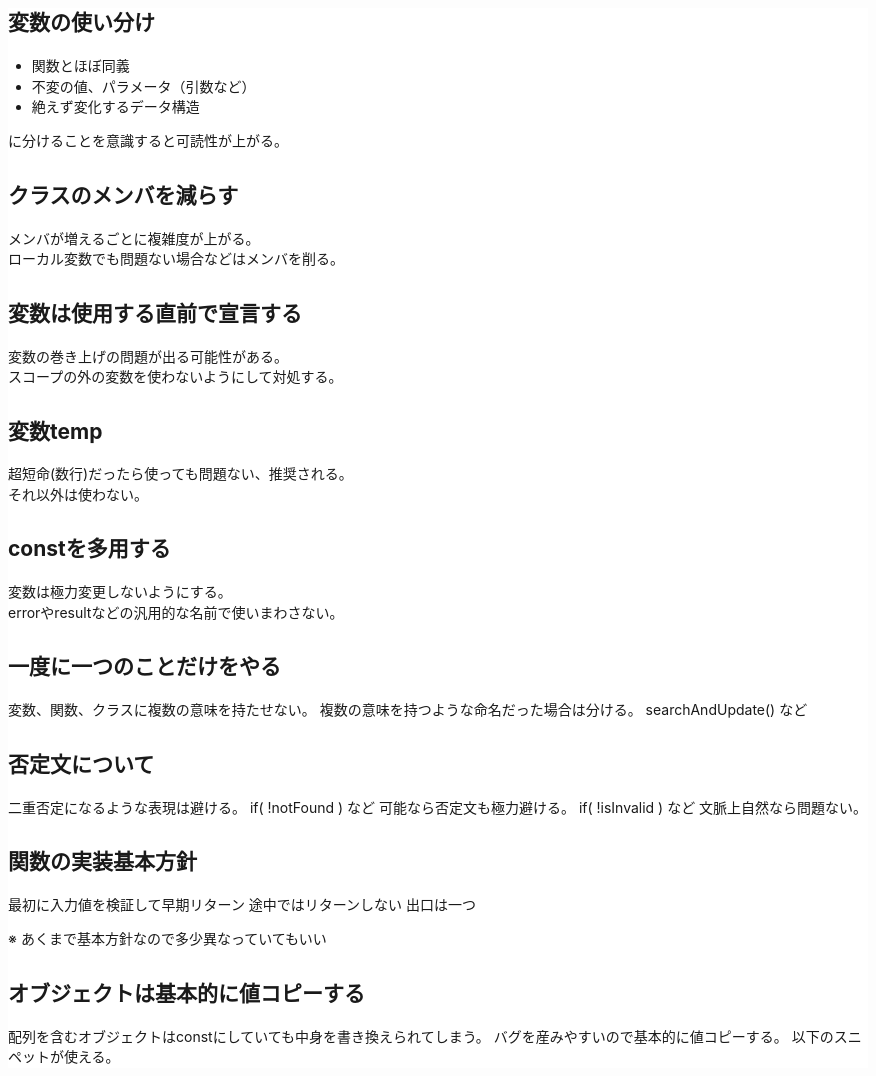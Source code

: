 ## 変数の使い分け
- 関数とほぼ同義
- 不変の値、パラメータ（引数など）
- 絶えず変化するデータ構造

に分けることを意識すると可読性が上がる。

## クラスのメンバを減らす
メンバが増えるごとに複雑度が上がる。  
ローカル変数でも問題ない場合などはメンバを削る。

## 変数は使用する直前で宣言する
変数の巻き上げの問題が出る可能性がある。  
スコープの外の変数を使わないようにして対処する。

## 変数temp
超短命(数行)だったら使っても問題ない、推奨される。  
それ以外は使わない。

## constを多用する
変数は極力変更しないようにする。  
errorやresultなどの汎用的な名前で使いまわさない。

## 一度に一つのことだけをやる
変数、関数、クラスに複数の意味を持たせない。
複数の意味を持つような命名だった場合は分ける。
searchAndUpdate() など

## 否定文について
二重否定になるような表現は避ける。
if( !notFound ) など
可能なら否定文も極力避ける。
if( !isInvalid ) など
文脈上自然なら問題ない。

## 関数の実装基本方針
最初に入力値を検証して早期リターン
途中ではリターンしない
出口は一つ

※ あくまで基本方針なので多少異なっていてもいい

## オブジェクトは基本的に値コピーする
配列を含むオブジェクトはconstにしていても中身を書き換えられてしまう。
バグを産みやすいので基本的に値コピーする。
以下のスニペットが使える。
